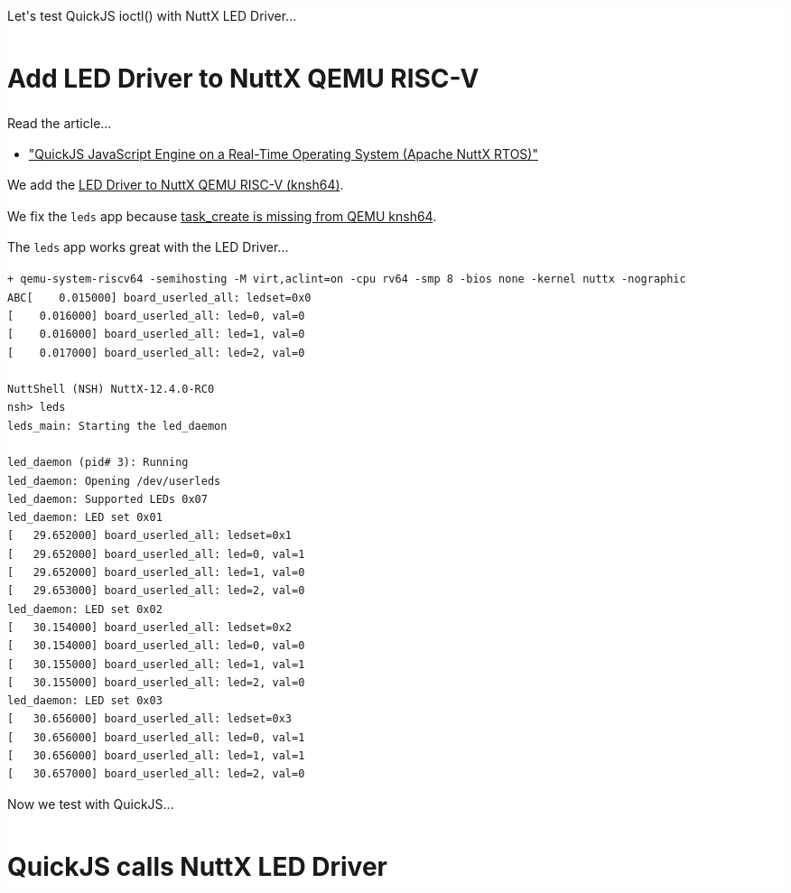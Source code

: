 Let's test QuickJS ioctl() with NuttX LED Driver...

# Add LED Driver to NuttX QEMU RISC-V

Read the article...

-   ["QuickJS JavaScript Engine on a Real-Time Operating System (Apache NuttX RTOS)"](https://lupyuen.github.io/articles/quickjs)

We add the [LED Driver to NuttX QEMU RISC-V (knsh64)](https://github.com/lupyuen2/wip-pinephone-nuttx/commit/1037eda906f11aef44f7670f8cc5a1c1d2141911).

We fix the `leds` app because [task_create is missing from QEMU knsh64](https://github.com/lupyuen2/wip-pinephone-nuttx-apps/commit/45dbe5ce07239e7ca7dcb50cb0e55da151052429).

The `leds` app works great with the LED Driver...

```text
+ qemu-system-riscv64 -semihosting -M virt,aclint=on -cpu rv64 -smp 8 -bios none -kernel nuttx -nographic
ABC[    0.015000] board_userled_all: ledset=0x0
[    0.016000] board_userled_all: led=0, val=0
[    0.016000] board_userled_all: led=1, val=0
[    0.017000] board_userled_all: led=2, val=0

NuttShell (NSH) NuttX-12.4.0-RC0
nsh> leds
leds_main: Starting the led_daemon

led_daemon (pid# 3): Running
led_daemon: Opening /dev/userleds
led_daemon: Supported LEDs 0x07
led_daemon: LED set 0x01
[   29.652000] board_userled_all: ledset=0x1
[   29.652000] board_userled_all: led=0, val=1
[   29.652000] board_userled_all: led=1, val=0
[   29.653000] board_userled_all: led=2, val=0
led_daemon: LED set 0x02
[   30.154000] board_userled_all: ledset=0x2
[   30.154000] board_userled_all: led=0, val=0
[   30.155000] board_userled_all: led=1, val=1
[   30.155000] board_userled_all: led=2, val=0
led_daemon: LED set 0x03
[   30.656000] board_userled_all: ledset=0x3
[   30.656000] board_userled_all: led=0, val=1
[   30.656000] board_userled_all: led=1, val=1
[   30.657000] board_userled_all: led=2, val=0
```

Now we test with QuickJS...

# QuickJS calls NuttX LED Driver
